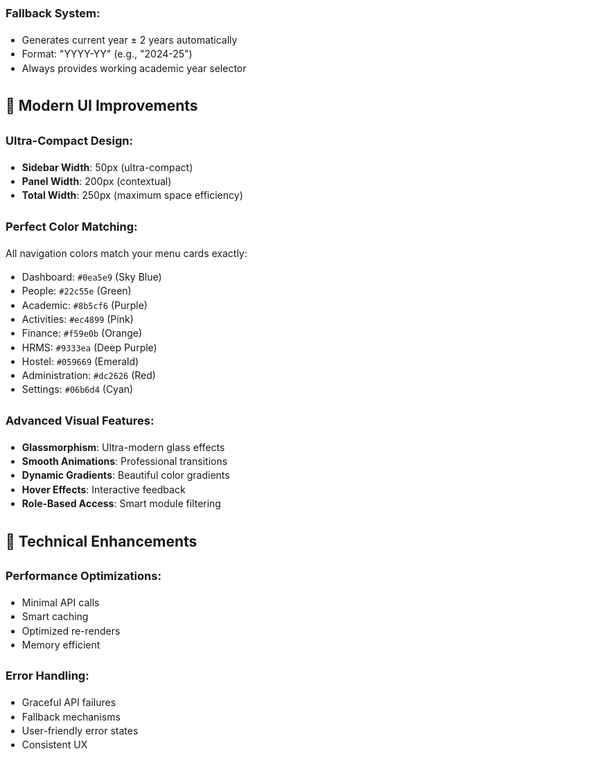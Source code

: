 ### **Fallback System:**

- Generates current year ± 2 years automatically
- Format: "YYYY-YY" (e.g., "2024-25")
- Always provides working academic year selector

## 🎨 **Modern UI Improvements**

### **Ultra-Compact Design:**

- **Sidebar Width**: 50px (ultra-compact)
- **Panel Width**: 200px (contextual)
- **Total Width**: 250px (maximum space efficiency)

### **Perfect Color Matching:**

All navigation colors match your menu cards exactly:

- Dashboard: `#0ea5e9` (Sky Blue)
- People: `#22c55e` (Green)
- Academic: `#8b5cf6` (Purple)
- Activities: `#ec4899` (Pink)
- Finance: `#f59e0b` (Orange)
- HRMS: `#9333ea` (Deep Purple)
- Hostel: `#059669` (Emerald)
- Administration: `#dc2626` (Red)
- Settings: `#06b6d4` (Cyan)

### **Advanced Visual Features:**

- **Glassmorphism**: Ultra-modern glass effects
- **Smooth Animations**: Professional transitions
- **Dynamic Gradients**: Beautiful color gradients
- **Hover Effects**: Interactive feedback
- **Role-Based Access**: Smart module filtering

## 🔧 **Technical Enhancements**

### **Performance Optimizations:**

- Minimal API calls
- Smart caching
- Optimized re-renders
- Memory efficient

### **Error Handling:**

- Graceful API failures
- Fallback mechanisms
- User-friendly error states
- Consistent UX
